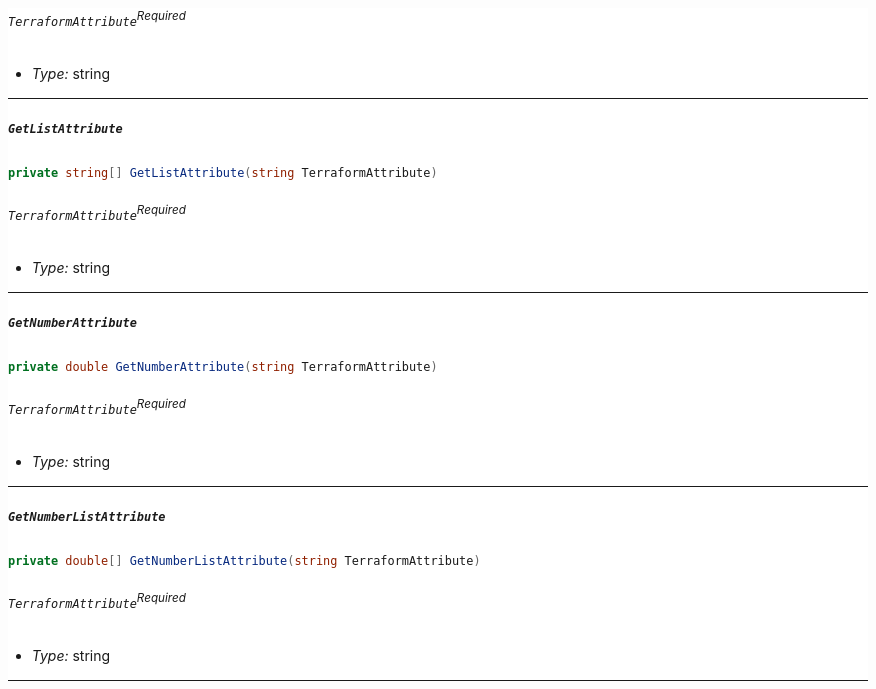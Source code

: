 ###### `TerraformAttribute`<sup>Required</sup> <a name="TerraformAttribute" id="@cdktf/provider-azuread.invitation.InvitationTimeoutsOutputReference.getBooleanMapAttribute.parameter.terraformAttribute"></a>

- *Type:* string

---

##### `GetListAttribute` <a name="GetListAttribute" id="@cdktf/provider-azuread.invitation.InvitationTimeoutsOutputReference.getListAttribute"></a>

```csharp
private string[] GetListAttribute(string TerraformAttribute)
```

###### `TerraformAttribute`<sup>Required</sup> <a name="TerraformAttribute" id="@cdktf/provider-azuread.invitation.InvitationTimeoutsOutputReference.getListAttribute.parameter.terraformAttribute"></a>

- *Type:* string

---

##### `GetNumberAttribute` <a name="GetNumberAttribute" id="@cdktf/provider-azuread.invitation.InvitationTimeoutsOutputReference.getNumberAttribute"></a>

```csharp
private double GetNumberAttribute(string TerraformAttribute)
```

###### `TerraformAttribute`<sup>Required</sup> <a name="TerraformAttribute" id="@cdktf/provider-azuread.invitation.InvitationTimeoutsOutputReference.getNumberAttribute.parameter.terraformAttribute"></a>

- *Type:* string

---

##### `GetNumberListAttribute` <a name="GetNumberListAttribute" id="@cdktf/provider-azuread.invitation.InvitationTimeoutsOutputReference.getNumberListAttribute"></a>

```csharp
private double[] GetNumberListAttribute(string TerraformAttribute)
```

###### `TerraformAttribute`<sup>Required</sup> <a name="TerraformAttribute" id="@cdktf/provider-azuread.invitation.InvitationTimeoutsOutputReference.getNumberListAttribute.parameter.terraformAttribute"></a>

- *Type:* string

---